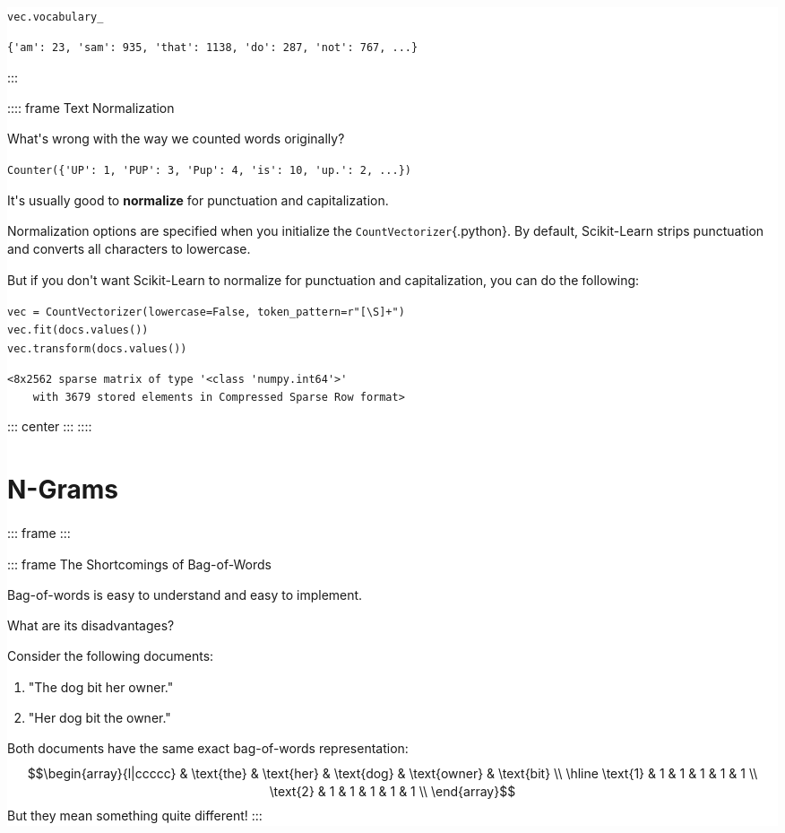 ``` {.python bgcolor="gray"}
vec.vocabulary_
```

    {'am': 23, 'sam': 935, 'that': 1138, 'do': 287, 'not': 767, ...}
:::

:::: frame
Text Normalization

What's wrong with the way we counted words originally?

    Counter({'UP': 1, 'PUP': 3, 'Pup': 4, 'is': 10, 'up.': 2, ...})

It's usually good to **normalize** for punctuation and capitalization.

Normalization options are specified when you initialize the
`CountVectorizer`{.python}. By default, Scikit-Learn strips punctuation
and converts all characters to lowercase.

But if you don't want Scikit-Learn to normalize for punctuation and
capitalization, you can do the following:

``` {.python bgcolor="gray"}
vec = CountVectorizer(lowercase=False, token_pattern=r"[\S]+")
vec.fit(docs.values())
vec.transform(docs.values())
```

    <8x2562 sparse matrix of type '<class 'numpy.int64'>'
        with 3679 stored elements in Compressed Sparse Row format>

::: center
:::
::::

# N-Grams

::: frame
:::

::: frame
The Shortcomings of Bag-of-Words

Bag-of-words is easy to understand and easy to implement.

What are its disadvantages?

Consider the following documents:

1.  "The dog bit her owner."

2.  "Her dog bit the owner."

Both documents have the same exact bag-of-words representation:
$$\begin{array}{l|ccccc}
& \text{the} & \text{her} & \text{dog} & \text{owner} & \text{bit} \\
\hline
\text{1} & 1 & 1 & 1 & 1 & 1 \\
\text{2} & 1 & 1 & 1 & 1 & 1 \\
\end{array}$$ But they mean something quite different!
:::
